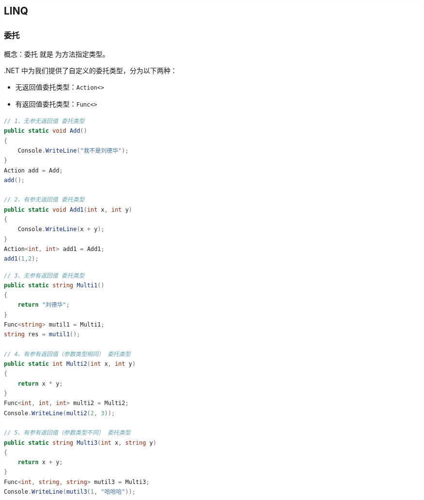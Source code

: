 ```C#
```



## LINQ

### 委托

概念：委托 就是 为方法指定类型。

.NET 中为我们提供了自定义的委托类型，分为以下两种：

- 无返回值委托类型：`Action<>`

- 有返回值委托类型：`Func<>`

```C#
// 1、无参无返回值 委托类型
public static void Add()
{
    Console.WriteLine("我不是刘德华");
}
Action add = Add;
add();

// 2、有参无返回值 委托类型
public static void Add1(int x, int y)
{
    Console.WriteLine(x + y);
}
Action<int, int> add1 = Add1;
add1(1,2);
```

```C#
// 3、无参有返回值 委托类型
public static string Multi1()
{
    return "刘德华";
}
Func<string> mutil1 = Multi1;
string res = mutil1();

// 4、有参有返回值（参数类型相同） 委托类型
public static int Multi2(int x, int y)
{
    return x * y;
}
Func<int, int, int> multi2 = Multi2;
Console.WriteLine(multi2(2, 3));

// 5、有参有返回值（参数类型不同） 委托类型
public static string Multi3(int x, string y)
{
    return x + y;
}
Func<int, string, string> mutil3 = Multi3;
Console.WriteLine(mutil3(1, "哈哈哈"));
```
